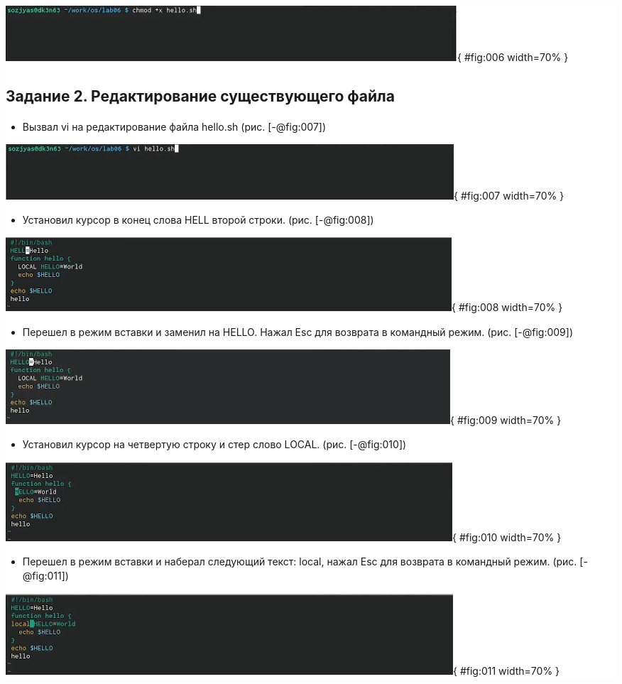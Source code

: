 ![Право доступа на файл hello.sh](image/6.png){ #fig:006 width=70% }

## Задание 2. Редактирование существующего файла

   - Вызвал vi на редактирование файла hello.sh (рис. [-@fig:007])

![Вызов vi на редактирование файла hello.sh](image/7.png){ #fig:007 width=70% }

   - Установил курсор в конец слова HELL второй строки. (рис. [-@fig:008])

![Установка курсора в конец слова HELL второй строки](image/8.png){ #fig:008 width=70% }

   - Перешел в режим вставки и заменил на HELLO. Нажал Esc для возврата в командный режим. (рис. [-@fig:009])

![Переход в режим вставки и замена на HELLO](image/9.png){ #fig:009 width=70% }

   - Установил курсор на четвертую строку и стер слово LOCAL. (рис. [-@fig:010])
   
![Установка курсора на четвертую строку и удаление слова LOCAL](image/10.png){ #fig:010 width=70% }

   - Перешел в режим вставки и наберал следующий текст: local, нажал Esc для
возврата в командный режим. (рис. [-@fig:011])

![Переход в режим вставки и ввод текста: local](image/11.png){ #fig:011 width=70% }
